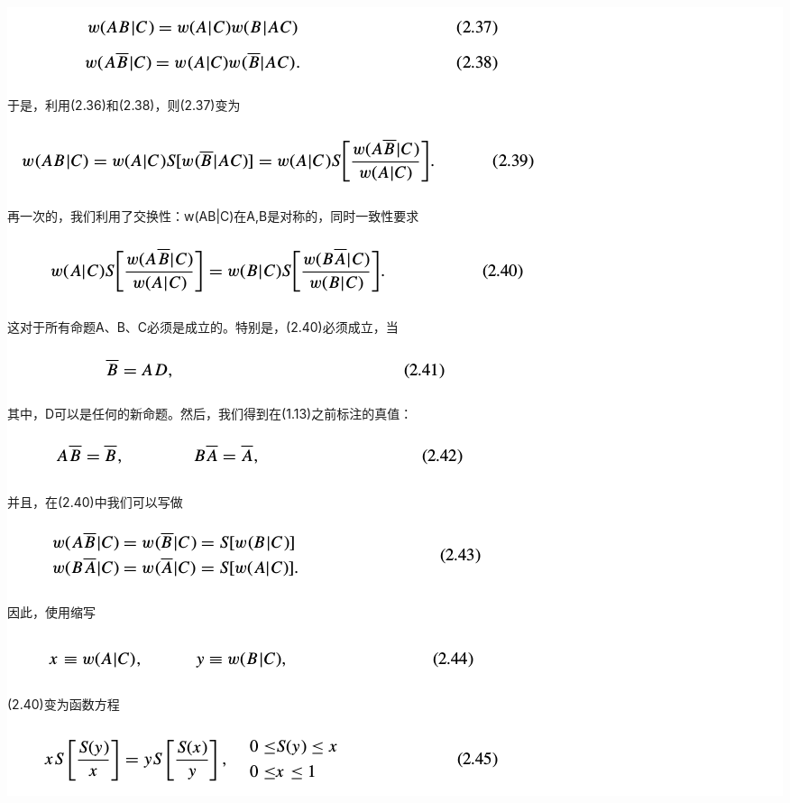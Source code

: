 ![2.37](images/formula-2-37.png)

于是，利用(2.36)和(2.38)，则(2.37)变为

![2.39](images/formula-2-39.png)

再一次的，我们利用了交换性：w(AB|C)在A,B是对称的，同时一致性要求

![2.40](images/formula-2-40.png)

这对于所有命题A、B、C必须是成立的。特别是，(2.40)必须成立，当

![2.41](images/formula-2-41.png)

其中，D可以是任何的新命题。然后，我们得到在(1.13)之前标注的真值：

![2.42](images/formula-2-42.png)

并且，在(2.40)中我们可以写做

![2.43](images/formula-2-43.png)

因此，使用缩写

![2.44](images/formula-2-44.png)

(2.40)变为函数方程

![2.45](images/formula-2-45.png)
